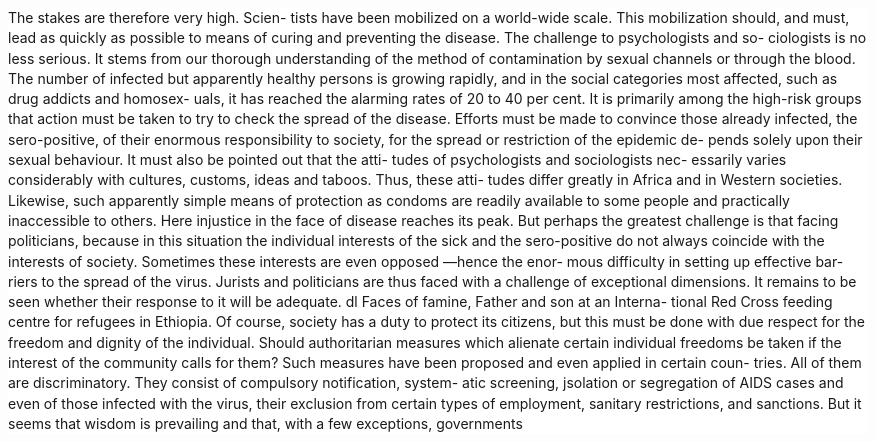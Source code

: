 The stakes are therefore very high. Scien- 
tists have been mobilized on a world-wide 
scale. This mobilization should, and must, 
lead as quickly as possible to means of 
curing and preventing the disease. 
The challenge to psychologists and so- 
ciologists is no less serious. It stems from 
our thorough understanding of the method 
of contamination by sexual channels or 
through the blood. The number of infected 
but apparently healthy persons is growing 
rapidly, and in the social categories most 
affected, such as drug addicts and homosex- 
uals, it has reached the alarming rates of 20 
to 40 per cent. It is primarily among the 
high-risk groups that action must be taken 
to try to check the spread of the disease. 
Efforts must be made to convince those 
already infected, the sero-positive, of their 
enormous responsibility to society, for the 
spread or restriction of the epidemic de- 
pends solely upon their sexual behaviour. 
It must also be pointed out that the atti- 
tudes of psychologists and sociologists nec- 
essarily varies considerably with cultures, 
customs, ideas and taboos. Thus, these atti- 
tudes differ greatly in Africa and in Western 
societies. Likewise, such apparently simple 
means of protection as condoms are readily 
available to some people and practically 
inaccessible to others. Here injustice in the 
face of disease reaches its peak. 
But perhaps the greatest challenge is that 
facing politicians, because in this situation 
the individual interests of the sick and the 
sero-positive do not always coincide with 
the interests of society. Sometimes these 
interests are even opposed —hence the enor- 
mous difficulty in setting up effective bar- 
riers to the spread of the virus. Jurists and 
politicians are thus faced with a challenge of 
exceptional dimensions. It remains to be 
seen whether their response to it will be 
adequate. 
dl Faces of famine, Father and son at an Interna- 
tional Red Cross feeding centre for refugees in 
Ethiopia. 
Of course, society has a duty to protect 
its citizens, but this must be done with due 
respect for the freedom and dignity of the 
individual. Should authoritarian measures 
which alienate certain individual freedoms 
be taken if the interest of the community 
calls for them? Such measures have been 
proposed and even applied in certain coun- 
tries. All of them are discriminatory. They 
consist of compulsory notification, system- 
atic screening, jsolation or segregation of 
AIDS cases and even of those infected with 
the virus, their exclusion from certain types 
of employment, sanitary restrictions, and 
sanctions. 
But it seems that wisdom is prevailing and 
that, with a few exceptions, governments 